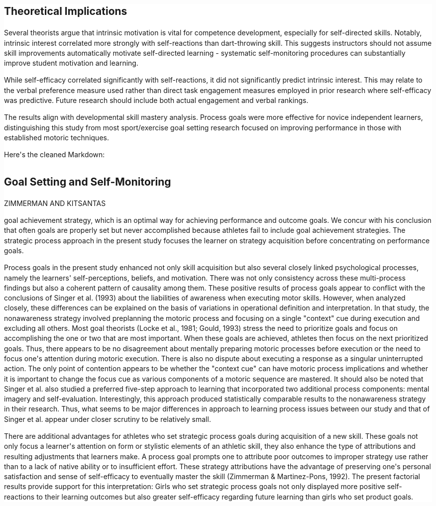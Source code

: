 ## Theoretical Implications

Several theorists argue that intrinsic motivation is vital for competence development, especially for self-directed skills. Notably, intrinsic interest correlated more strongly with self-reactions than dart-throwing skill. This suggests instructors should not assume skill improvements automatically motivate self-directed learning - systematic self-monitoring procedures can substantially improve student motivation and learning.

While self-efficacy correlated significantly with self-reactions, it did not significantly predict intrinsic interest. This may relate to the verbal preference measure used rather than direct task engagement measures employed in prior research where self-efficacy was predictive. Future research should include both actual engagement and verbal rankings.

The results align with developmental skill mastery analysis. Process goals were more effective for novice independent learners, distinguishing this study from most sport/exercise goal setting research focused on improving performance in those with established motoric techniques.

Here's the cleaned Markdown:

## Goal Setting and Self-Monitoring

ZIMMERMAN AND KITSANTAS

goal achievement strategy, which is an optimal way for achieving performance and outcome goals. We concur with his conclusion that often goals are properly set but never accomplished because athletes fail to include goal achievement strategies. The strategic process approach in the present study focuses the learner on strategy acquisition before concentrating on performance goals.

Process goals in the present study enhanced not only skill acquisition but also several closely linked psychological processes, namely the learners' self-perceptions, beliefs, and motivation. There was not only consistency across these multi-process findings but also a coherent pattern of causality among them. These positive results of process goals appear to conflict with the conclusions of Singer et al. (1993) about the liabilities of awareness when executing motor skills. However, when analyzed closely, these differences can be explained on the basis of variations in operational definition and interpretation. In that study, the nonawareness strategy involved preplanning the motoric process and focusing on a single "context" cue during execution and excluding all others. Most goal theorists (Locke et al., 1981; Gould, 1993) stress the need to prioritize goals and focus on accomplishing the one or two that are most important. When these goals are achieved, athletes then focus on the next prioritized goals. Thus, there appears to be no disagreement about mentally preparing motoric processes before execution or the need to focus one's attention during motoric execution. There is also no dispute about executing a response as a singular uninterrupted action. The only point of contention appears to be whether the "context cue" can have motoric process implications and whether it is important to change the focus cue as various components of a motoric sequence are mastered. It should also be noted that Singer et al. also studied a preferred five-step approach to learning that incorporated two additional process components: mental imagery and self-evaluation. Interestingly, this approach produced statistically comparable results to the nonawareness strategy in their research. Thus, what seems to be major differences in approach to learning process issues between our study and that of Singer et al. appear under closer scrutiny to be relatively small.

There are additional advantages for athletes who set strategic process goals during acquisition of a new skill. These goals not only focus a learner's attention on form or stylistic elements of an athletic skill, they also enhance the type of attributions and resulting adjustments that learners make. A process goal prompts one to attribute poor outcomes to improper strategy use rather than to a lack of native ability or to insufficient effort. These strategy attributions have the advantage of preserving one's personal satisfaction and sense of self-efficacy to eventually master the skill (Zimmerman & Martinez-Pons, 1992). The present factorial results provide support for this interpretation: Girls who set strategic process goals not only displayed more positive self-reactions to their learning outcomes but also greater self-efficacy regarding future learning than girls who set product goals.
